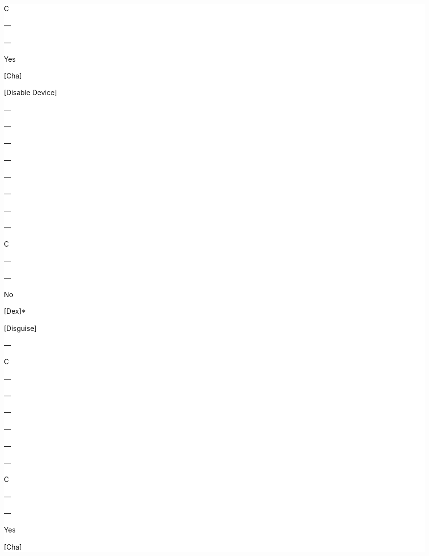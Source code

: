 C

—

—

Yes

[Cha]

[Disable Device]

—

—

—

—

—

—

—

—

C

—

—

No

[Dex]\*

[Disguise]

—

C

—

—

—

—

—

—

C

—

—

Yes

[Cha]
